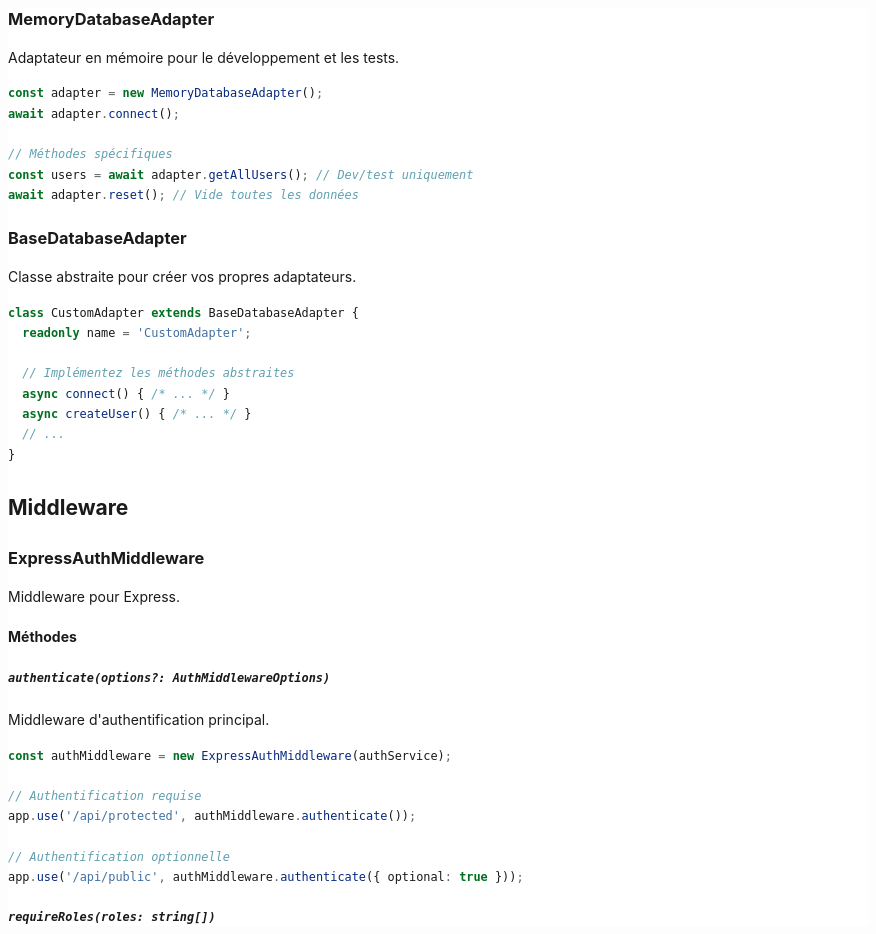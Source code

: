 ```typescript
```

### MemoryDatabaseAdapter

Adaptateur en mémoire pour le développement et les tests.

```typescript
const adapter = new MemoryDatabaseAdapter();
await adapter.connect();

// Méthodes spécifiques
const users = await adapter.getAllUsers(); // Dev/test uniquement
await adapter.reset(); // Vide toutes les données
```

### BaseDatabaseAdapter

Classe abstraite pour créer vos propres adaptateurs.

```typescript
class CustomAdapter extends BaseDatabaseAdapter {
  readonly name = 'CustomAdapter';
  
  // Implémentez les méthodes abstraites
  async connect() { /* ... */ }
  async createUser() { /* ... */ }
  // ...
}
```

## Middleware

### ExpressAuthMiddleware

Middleware pour Express.

#### Méthodes

##### `authenticate(options?: AuthMiddlewareOptions)`

Middleware d'authentification principal.

```typescript
const authMiddleware = new ExpressAuthMiddleware(authService);

// Authentification requise
app.use('/api/protected', authMiddleware.authenticate());

// Authentification optionnelle  
app.use('/api/public', authMiddleware.authenticate({ optional: true }));
```

##### `requireRoles(roles: string[])`

